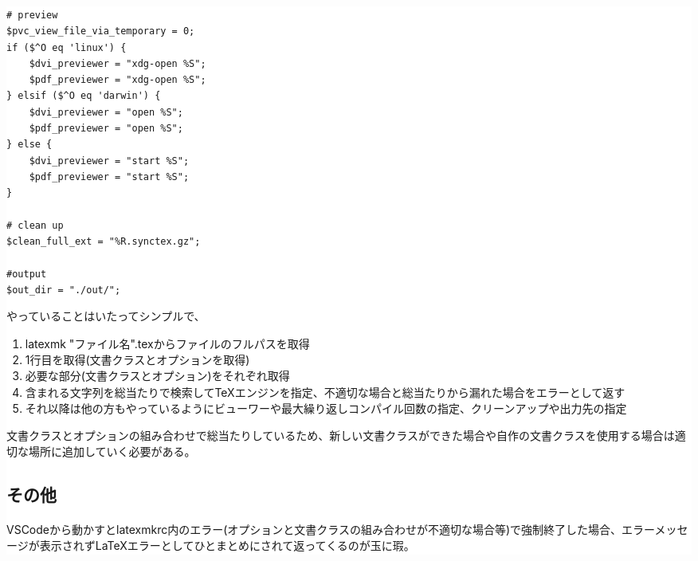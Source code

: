 ```
# preview
$pvc_view_file_via_temporary = 0;
if ($^O eq 'linux') {
    $dvi_previewer = "xdg-open %S";
    $pdf_previewer = "xdg-open %S";
} elsif ($^O eq 'darwin') {
    $dvi_previewer = "open %S";
    $pdf_previewer = "open %S";
} else {
    $dvi_previewer = "start %S";
    $pdf_previewer = "start %S";
}

# clean up
$clean_full_ext = "%R.synctex.gz";

#output
$out_dir = "./out/";
```

やっていることはいたってシンプルで、

1. latexmk "ファイル名".texからファイルのフルパスを取得
1. 1行目を取得(文書クラスとオプションを取得)
1. 必要な部分(文書クラスとオプション)をそれぞれ取得
1. 含まれる文字列を総当たりで検索してTeXエンジンを指定、不適切な場合と総当たりから漏れた場合をエラーとして返す
1. それ以降は他の方もやっているようにビューワーや最大繰り返しコンパイル回数の指定、クリーンアップや出力先の指定

文書クラスとオプションの組み合わせで総当たりしているため、新しい文書クラスができた場合や自作の文書クラスを使用する場合は適切な場所に追加していく必要がある。

## その他
VSCodeから動かすとlatexmkrc内のエラー(オプションと文書クラスの組み合わせが不適切な場合等)で強制終了した場合、エラーメッセージが表示されずLaTeXエラーとしてひとまとめにされて返ってくるのが玉に瑕。
